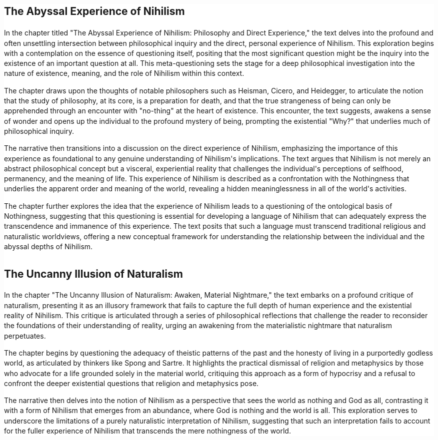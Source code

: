 
## The Abyssal Experience of Nihilism


In the chapter titled "The Abyssal Experience of Nihilism: Philosophy and Direct Experience," the text delves into the profound and often unsettling intersection between philosophical inquiry and the direct, personal experience of Nihilism. This exploration begins with a contemplation on the essence of questioning itself, positing that the most significant question might be the inquiry into the existence of an important question at all. This meta-questioning sets the stage for a deep philosophical investigation into the nature of existence, meaning, and the role of Nihilism within this context.


The chapter draws upon the thoughts of notable philosophers such as Heisman, Cicero, and Heidegger, to articulate the notion that the study of philosophy, at its core, is a preparation for death, and that the true strangeness of being can only be apprehended through an encounter with "no-thing" at the heart of existence. This encounter, the text suggests, awakens a sense of wonder and opens up the individual to the profound mystery of being, prompting the existential "Why?" that underlies much of philosophical inquiry.


The narrative then transitions into a discussion on the direct experience of Nihilism, emphasizing the importance of this experience as foundational to any genuine understanding of Nihilism's implications. The text argues that Nihilism is not merely an abstract philosophical concept but a visceral, experiential reality that challenges the individual's perceptions of selfhood, permanency, and the meaning of life. This experience of Nihilism is described as a confrontation with the Nothingness that underlies the apparent order and meaning of the world, revealing a hidden meaninglessness in all of the world's activities.


The chapter further explores the idea that the experience of Nihilism leads to a questioning of the ontological basis of Nothingness, suggesting that this questioning is essential for developing a language of Nihilism that can adequately express the transcendence and immanence of this experience. The text posits that such a language must transcend traditional religious and naturalistic worldviews, offering a new conceptual framework for understanding the relationship between the individual and the abyssal depths of Nihilism.


## The Uncanny Illusion of Naturalism


In the chapter "The Uncanny Illusion of Naturalism: Awaken, Material Nightmare," the text embarks on a profound critique of naturalism, presenting it as an illusory framework that fails to capture the full depth of human experience and the existential reality of Nihilism. This critique is articulated through a series of philosophical reflections that challenge the reader to reconsider the foundations of their understanding of reality, urging an awakening from the materialistic nightmare that naturalism perpetuates.


The chapter begins by questioning the adequacy of theistic patterns of the past and the honesty of living in a purportedly godless world, as articulated by thinkers like Spong and Sartre. It highlights the practical dismissal of religion and metaphysics by those who advocate for a life grounded solely in the material world, critiquing this approach as a form of hypocrisy and a refusal to confront the deeper existential questions that religion and metaphysics pose.


The narrative then delves into the notion of Nihilism as a perspective that sees the world as nothing and God as all, contrasting it with a form of Nihilism that emerges from an abundance, where God is nothing and the world is all. This exploration serves to underscore the limitations of a purely naturalistic interpretation of Nihilism, suggesting that such an interpretation fails to account for the fuller experience of Nihilism that transcends the mere nothingness of the world.
